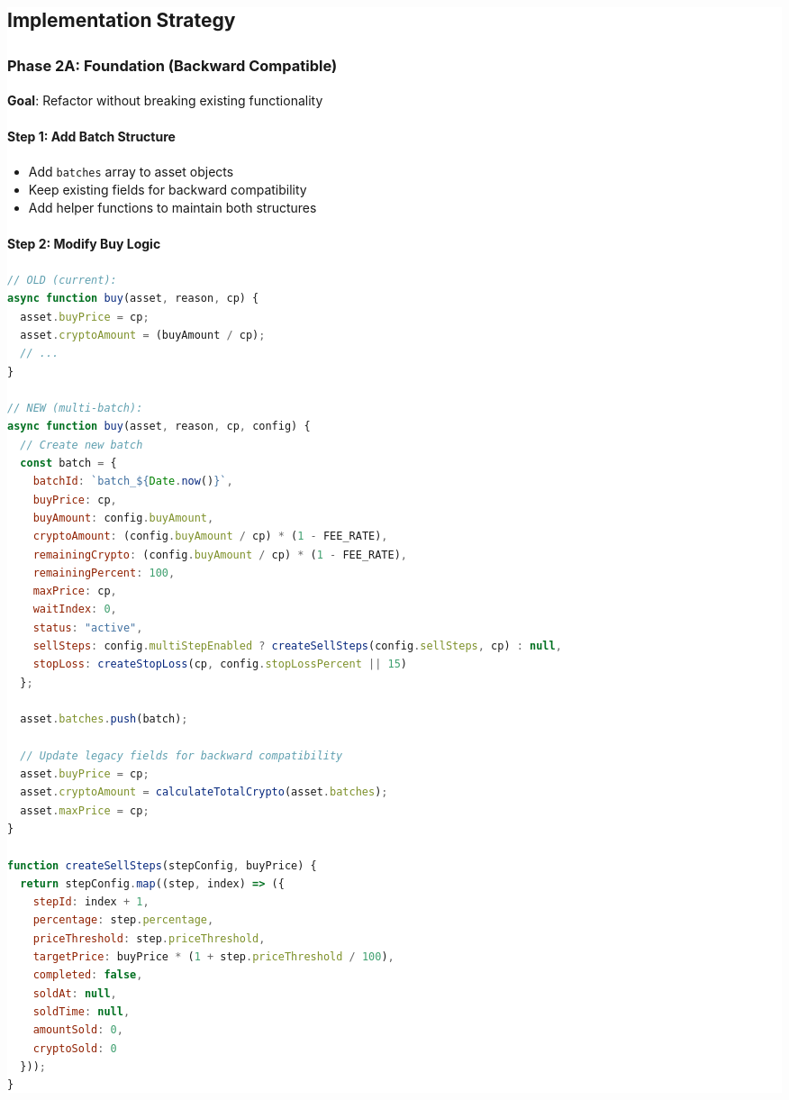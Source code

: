 
## Implementation Strategy

### Phase 2A: Foundation (Backward Compatible)
**Goal**: Refactor without breaking existing functionality

#### Step 1: Add Batch Structure
- Add `batches` array to asset objects
- Keep existing fields for backward compatibility
- Add helper functions to maintain both structures

#### Step 2: Modify Buy Logic
```javascript
// OLD (current):
async function buy(asset, reason, cp) {
  asset.buyPrice = cp;
  asset.cryptoAmount = (buyAmount / cp);
  // ...
}

// NEW (multi-batch):
async function buy(asset, reason, cp, config) {
  // Create new batch
  const batch = {
    batchId: `batch_${Date.now()}`,
    buyPrice: cp,
    buyAmount: config.buyAmount,
    cryptoAmount: (config.buyAmount / cp) * (1 - FEE_RATE),
    remainingCrypto: (config.buyAmount / cp) * (1 - FEE_RATE),
    remainingPercent: 100,
    maxPrice: cp,
    waitIndex: 0,
    status: "active",
    sellSteps: config.multiStepEnabled ? createSellSteps(config.sellSteps, cp) : null,
    stopLoss: createStopLoss(cp, config.stopLossPercent || 15)
  };

  asset.batches.push(batch);

  // Update legacy fields for backward compatibility
  asset.buyPrice = cp;
  asset.cryptoAmount = calculateTotalCrypto(asset.batches);
  asset.maxPrice = cp;
}

function createSellSteps(stepConfig, buyPrice) {
  return stepConfig.map((step, index) => ({
    stepId: index + 1,
    percentage: step.percentage,
    priceThreshold: step.priceThreshold,
    targetPrice: buyPrice * (1 + step.priceThreshold / 100),
    completed: false,
    soldAt: null,
    soldTime: null,
    amountSold: 0,
    cryptoSold: 0
  }));
}
```
